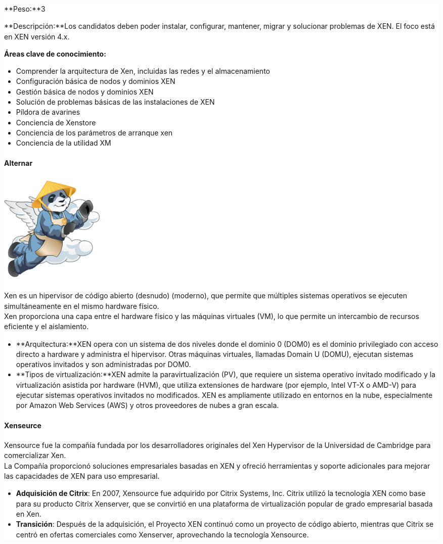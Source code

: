 **Peso:**3

**Descripción:**Los candidatos deben poder instalar, configurar, mantener, migrar y solucionar problemas de XEN. El foco está en XEN versión 4.x.

**Áreas clave de conocimiento:**

-   Comprender la arquitectura de Xen, incluidas las redes y el almacenamiento
-   Configuración básica de nodos y dominios XEN
-   Gestión básica de nodos y dominios XEN
-   Solución de problemas básicas de las instalaciones de XEN
-   Píldora de avarines
-   Conciencia de Xenstore
-   Conciencia de los parámetros de arranque xen
-   Conciencia de la utilidad XM

#### Alternar

![panda](images/xen-panda.png)

Xen es un hipervisor de código abierto (desnudo) (moderno), que permite que múltiples sistemas operativos se ejecuten simultáneamente en el mismo hardware físico.  
Xen proporciona una capa entre el hardware físico y las máquinas virtuales (VM), lo que permite un intercambio de recursos eficiente y el aislamiento.

-   **Arquitectura:**XEN opera con un sistema de dos niveles donde el dominio 0 (DOM0) es el dominio privilegiado con acceso directo a hardware y administra el hipervisor. Otras máquinas virtuales, llamadas Domain U (DOMU), ejecutan sistemas operativos invitados y son administradas por DOM0.
-   **Tipos de virtualización:**XEN admite la paravirtualización (PV), que requiere un sistema operativo invitado modificado y la virtualización asistida por hardware (HVM), que utiliza extensiones de hardware (por ejemplo, Intel VT-X o AMD-V) para ejecutar sistemas operativos invitados no modificados.
    XEN es ampliamente utilizado en entornos en la nube, especialmente por Amazon Web Services (AWS) y otros proveedores de nubes a gran escala.

#### Xenseurce

Xensource fue la compañía fundada por los desarrolladores originales del Xen Hypervisor de la Universidad de Cambridge para comercializar Xen.  
La Compañía proporcionó soluciones empresariales basadas en XEN y ofreció herramientas y soporte adicionales para mejorar las capacidades de XEN para uso empresarial.

-   **Adquisición de Citrix**: En 2007, Xensource fue adquirido por Citrix Systems, Inc. Citrix utilizó la tecnología XEN como base para su producto Citrix Xenserver, que se convirtió en una plataforma de virtualización popular de grado empresarial basada en Xen.
-   **Transición**: Después de la adquisición, el Proyecto XEN continuó como un proyecto de código abierto, mientras que Citrix se centró en ofertas comerciales como Xenserver, aprovechando la tecnología Xensource.
